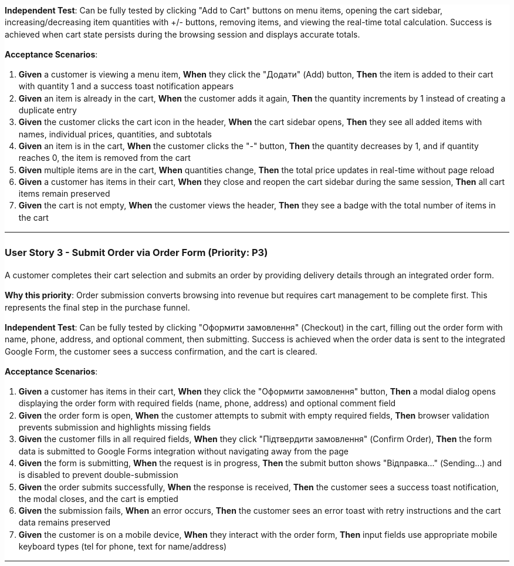 **Independent Test**: Can be fully tested by clicking "Add to Cart" buttons on menu items, opening the cart sidebar, increasing/decreasing item quantities with +/- buttons, removing items, and viewing the real-time total calculation. Success is achieved when cart state persists during the browsing session and displays accurate totals.

**Acceptance Scenarios**:

1. **Given** a customer is viewing a menu item, **When** they click the "Додати" (Add) button, **Then** the item is added to their cart with quantity 1 and a success toast notification appears
2. **Given** an item is already in the cart, **When** the customer adds it again, **Then** the quantity increments by 1 instead of creating a duplicate entry
3. **Given** the customer clicks the cart icon in the header, **When** the cart sidebar opens, **Then** they see all added items with names, individual prices, quantities, and subtotals
4. **Given** an item is in the cart, **When** the customer clicks the "-" button, **Then** the quantity decreases by 1, and if quantity reaches 0, the item is removed from the cart
5. **Given** multiple items are in the cart, **When** quantities change, **Then** the total price updates in real-time without page reload
6. **Given** a customer has items in their cart, **When** they close and reopen the cart sidebar during the same session, **Then** all cart items remain preserved
7. **Given** the cart is not empty, **When** the customer views the header, **Then** they see a badge with the total number of items in the cart

---

### User Story 3 - Submit Order via Order Form (Priority: P3)

A customer completes their cart selection and submits an order by providing delivery details through an integrated order form.

**Why this priority**: Order submission converts browsing into revenue but requires cart management to be complete first. This represents the final step in the purchase funnel.

**Independent Test**: Can be fully tested by clicking "Оформити замовлення" (Checkout) in the cart, filling out the order form with name, phone, address, and optional comment, then submitting. Success is achieved when the order data is sent to the integrated Google Form, the customer sees a success confirmation, and the cart is cleared.

**Acceptance Scenarios**:

1. **Given** a customer has items in their cart, **When** they click the "Оформити замовлення" button, **Then** a modal dialog opens displaying the order form with required fields (name, phone, address) and optional comment field
2. **Given** the order form is open, **When** the customer attempts to submit with empty required fields, **Then** browser validation prevents submission and highlights missing fields
3. **Given** the customer fills in all required fields, **When** they click "Підтвердити замовлення" (Confirm Order), **Then** the form data is submitted to Google Forms integration without navigating away from the page
4. **Given** the form is submitting, **When** the request is in progress, **Then** the submit button shows "Відправка..." (Sending...) and is disabled to prevent double-submission
5. **Given** the order submits successfully, **When** the response is received, **Then** the customer sees a success toast notification, the modal closes, and the cart is emptied
6. **Given** the submission fails, **When** an error occurs, **Then** the customer sees an error toast with retry instructions and the cart data remains preserved
7. **Given** the customer is on a mobile device, **When** they interact with the order form, **Then** input fields use appropriate mobile keyboard types (tel for phone, text for name/address)

---